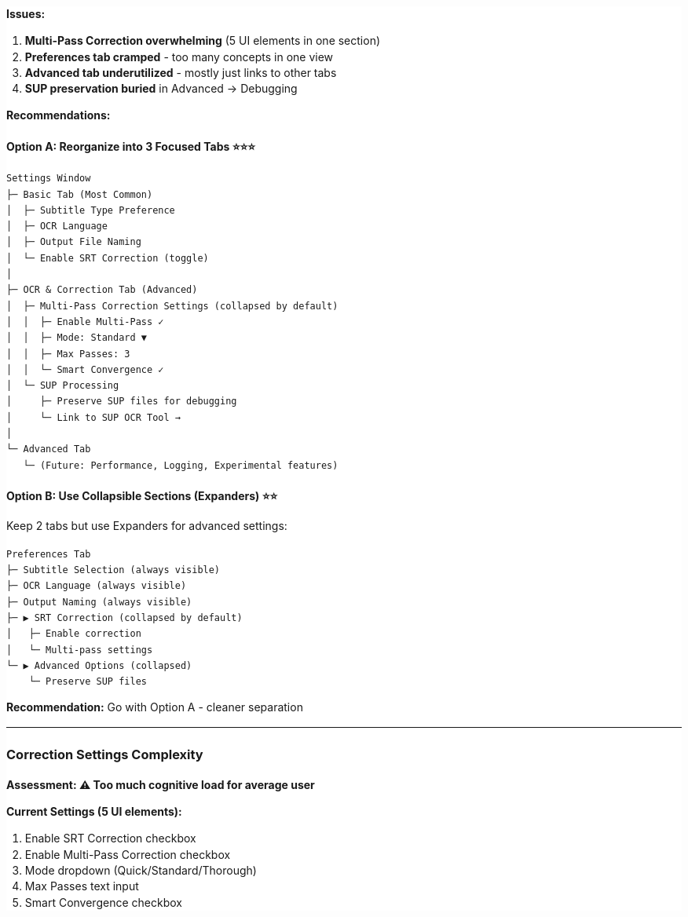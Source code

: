 **Issues:**
1. **Multi-Pass Correction overwhelming** (5 UI elements in one section)
2. **Preferences tab cramped** - too many concepts in one view
3. **Advanced tab underutilized** - mostly just links to other tabs
4. **SUP preservation buried** in Advanced → Debugging

**Recommendations:**

#### Option A: Reorganize into 3 Focused Tabs ⭐⭐⭐
```
Settings Window
├─ Basic Tab (Most Common)
│  ├─ Subtitle Type Preference
│  ├─ OCR Language
│  ├─ Output File Naming
│  └─ Enable SRT Correction (toggle)
│
├─ OCR & Correction Tab (Advanced)
│  ├─ Multi-Pass Correction Settings (collapsed by default)
│  │  ├─ Enable Multi-Pass ✓
│  │  ├─ Mode: Standard ▼
│  │  ├─ Max Passes: 3
│  │  └─ Smart Convergence ✓
│  └─ SUP Processing
│     ├─ Preserve SUP files for debugging
│     └─ Link to SUP OCR Tool →
│
└─ Advanced Tab
   └─ (Future: Performance, Logging, Experimental features)
```

#### Option B: Use Collapsible Sections (Expanders) ⭐⭐
Keep 2 tabs but use Expanders for advanced settings:
```
Preferences Tab
├─ Subtitle Selection (always visible)
├─ OCR Language (always visible)
├─ Output Naming (always visible)
├─ ▶ SRT Correction (collapsed by default)
│   ├─ Enable correction
│   └─ Multi-pass settings
└─ ▶ Advanced Options (collapsed)
    └─ Preserve SUP files
```

**Recommendation:** Go with Option A - cleaner separation

---

### Correction Settings Complexity

**Assessment: ⚠️ Too much cognitive load for average user**

**Current Settings (5 UI elements):**
1. Enable SRT Correction checkbox
2. Enable Multi-Pass Correction checkbox
3. Mode dropdown (Quick/Standard/Thorough)
4. Max Passes text input
5. Smart Convergence checkbox
